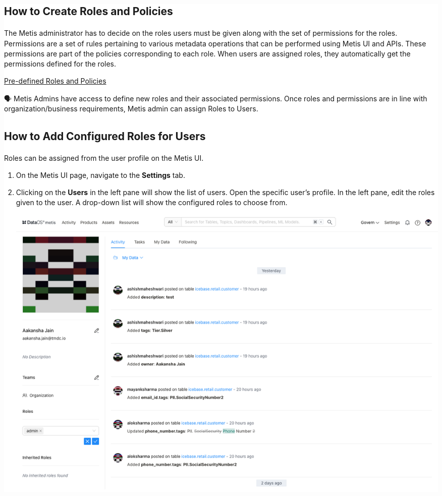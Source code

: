 ## How to Create Roles and Policies

The Metis administrator has to decide on the roles users must be given along with the set of permissions for the roles. Permissions are a set of rules pertaining to various metadata operations that can be performed using Metis UI and APIs. These permissions are part of the policies corresponding to each role. When users are assigned roles, they automatically get the permissions defined for the roles.

[Pre-defined Roles and Policies](navigating_metis_ui_how_to_guide/pre_defined_roles_and_policies.md)

<aside class="callout">
🗣 Metis Admins have access to define new roles and their associated permissions. Once roles and permissions are in line with organization/business requirements, Metis admin can assign Roles to Users.

</aside>

## How to Add Configured Roles for Users

Roles can be assigned from the user profile on the Metis UI.

1. On the Metis UI page, navigate to the **Settings** tab. 
2. Clicking on the **Users** in the left pane will show the list of users. Open the specific user’s profile. In the left pane, edit the roles given to the user. A drop-down list will show the configured roles to choose from.
    
    ![Adding roles to the user](navigating_metis_ui_how_to_guide/roleto_user.png)
    